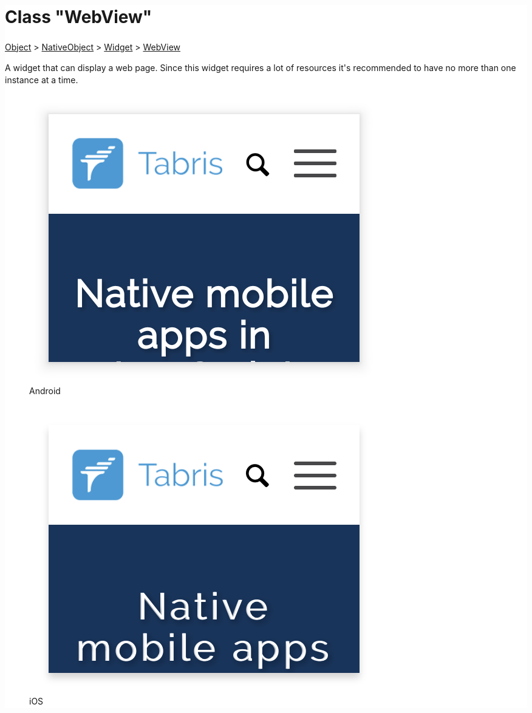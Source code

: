 ---
---
# Class "WebView"

<a href="https://developer.mozilla.org/en-US/docs/Web/JavaScript/Reference/Global_Objects/Object" title="View &quot;Object&quot; on MDN">Object</a> > <a href="NativeObject.html" title="NativeObject Class Reference">NativeObject</a> > <a href="Widget.html" title="Widget Class Reference">Widget</a> > <a href="#" >WebView</a>

A widget that can display a web page. Since this widget requires a lot of resources it's recommended to have no more than one instance at a time.


<div class="tabris-image"><figure><div><img srcset="img/android/WebView.png 2x" src="img/android/WebView.png" alt="WebView on Android"/></div><figcaption>Android</figcaption></figure><figure><div><img srcset="img/ios/WebView.png 2x" src="img/ios/WebView.png" alt="WebView on iOS"/></div><figcaption>iOS</figcaption></figure></div>
